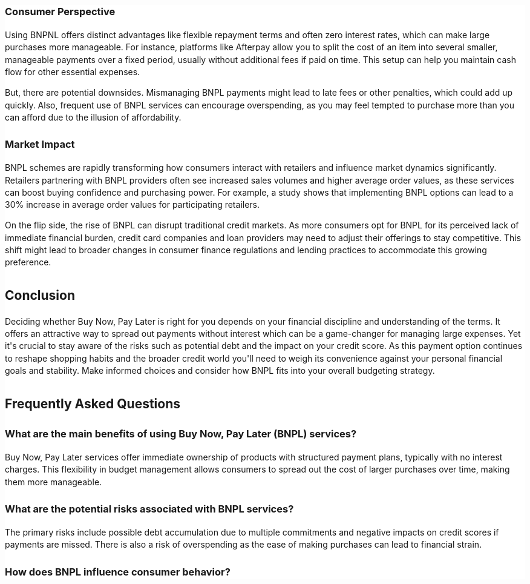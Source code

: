 ### Consumer Perspective

Using BNPNL offers distinct advantages like flexible repayment terms and often zero interest rates, which can make large purchases more manageable. For instance, platforms like Afterpay allow you to split the cost of an item into several smaller, manageable payments over a fixed period, usually without additional fees if paid on time. This setup can help you maintain cash flow for other essential expenses.

But, there are potential downsides. Mismanaging BNPL payments might lead to late fees or other penalties, which could add up quickly. Also, frequent use of BNPL services can encourage overspending, as you may feel tempted to purchase more than you can afford due to the illusion of affordability.

### Market Impact

BNPL schemes are rapidly transforming how consumers interact with retailers and influence market dynamics significantly. Retailers partnering with BNPL providers often see increased sales volumes and higher average order values, as these services can boost buying confidence and purchasing power. For example, a study shows that implementing BNPL options can lead to a 30% increase in average order values for participating retailers.

On the flip side, the rise of BNPL can disrupt traditional credit markets. As more consumers opt for BNPL for its perceived lack of immediate financial burden, credit card companies and loan providers may need to adjust their offerings to stay competitive. This shift might lead to broader changes in consumer finance regulations and lending practices to accommodate this growing preference.

Conclusion
----------

Deciding whether Buy Now, Pay Later is right for you depends on your financial discipline and understanding of the terms. It offers an attractive way to spread out payments without interest which can be a game-changer for managing large expenses. Yet it's crucial to stay aware of the risks such as potential debt and the impact on your credit score. As this payment option continues to reshape shopping habits and the broader credit world you'll need to weigh its convenience against your personal financial goals and stability. Make informed choices and consider how BNPL fits into your overall budgeting strategy.

Frequently Asked Questions
--------------------------

### What are the main benefits of using Buy Now, Pay Later (BNPL) services?

Buy Now, Pay Later services offer immediate ownership of products with structured payment plans, typically with no interest charges. This flexibility in budget management allows consumers to spread out the cost of larger purchases over time, making them more manageable.

### What are the potential risks associated with BNPL services?

The primary risks include possible debt accumulation due to multiple commitments and negative impacts on credit scores if payments are missed. There is also a risk of overspending as the ease of making purchases can lead to financial strain.

### How does BNPL influence consumer behavior?
